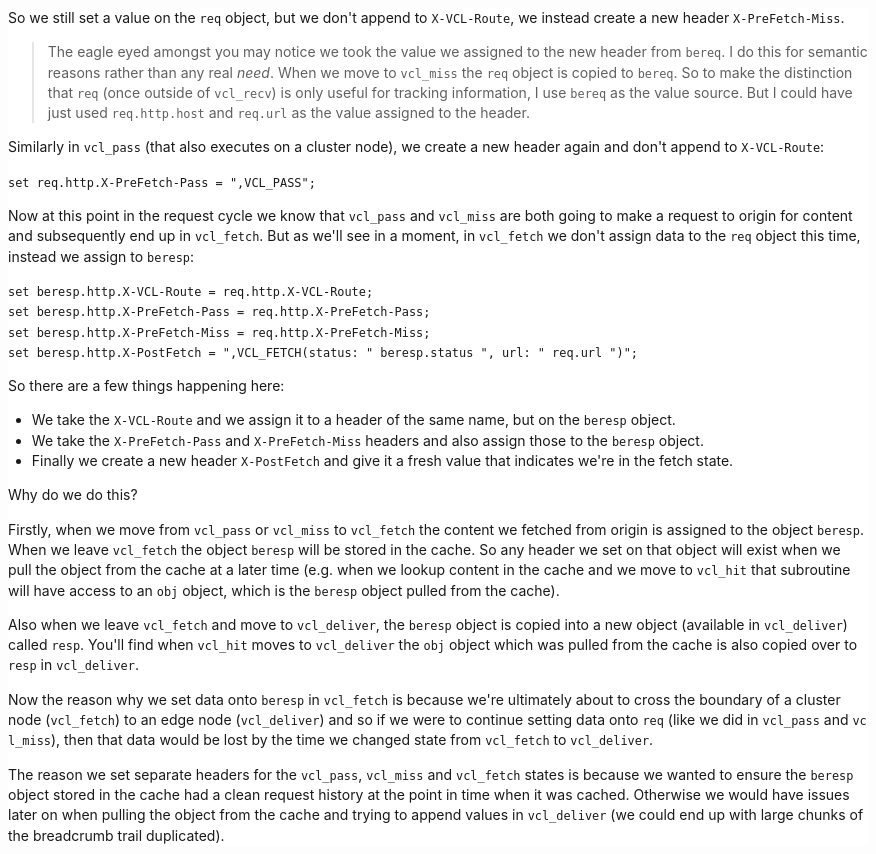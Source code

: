 So we still set a value on the `req` object, but we don't append to `X-VCL-Route`, we instead create a new header `X-PreFetch-Miss`.

> The eagle eyed amongst you may notice we took the value we assigned to the new header from `bereq`. I do this for semantic reasons rather than any real _need_. When we move to `vcl_miss` the `req` object is copied to `bereq`. So to make the distinction that `req` (once outside of `vcl_recv`) is only useful for tracking information, I use `bereq` as the value source. But I could have just used `req.http.host` and `req.url` as the value assigned to the header.

Similarly in `vcl_pass` (that also executes on a cluster node), we create a new header again and don't append to `X-VCL-Route`:

```
set req.http.X-PreFetch-Pass = ",VCL_PASS";
```

Now at this point in the request cycle we know that `vcl_pass` and `vcl_miss` are both going to make a request to origin for content and subsequently end up in `vcl_fetch`. But as we'll see in a moment, in `vcl_fetch` we don't assign data to the `req` object this time, instead we assign to `beresp`:

```
set beresp.http.X-VCL-Route = req.http.X-VCL-Route;
set beresp.http.X-PreFetch-Pass = req.http.X-PreFetch-Pass;
set beresp.http.X-PreFetch-Miss = req.http.X-PreFetch-Miss;
set beresp.http.X-PostFetch = ",VCL_FETCH(status: " beresp.status ", url: " req.url ")";
```

So there are a few things happening here:

- We take the `X-VCL-Route` and we assign it to a header of the same name, but on the `beresp` object.
- We take the `X-PreFetch-Pass` and `X-PreFetch-Miss` headers and also assign those to the `beresp` object.
- Finally we create a new header `X-PostFetch` and give it a fresh value that indicates we're in the fetch state.

Why do we do this?

Firstly, when we move from `vcl_pass` or `vcl_miss` to `vcl_fetch` the content we fetched from origin is assigned to the object `beresp`. When we leave `vcl_fetch` the object `beresp` will be stored in the cache. So any header we set on that object will exist when we pull the object from the cache at a later time (e.g. when we lookup content in the cache and we move to `vcl_hit` that subroutine will have access to an `obj` object, which is the `beresp` object pulled from the cache).

Also when we leave `vcl_fetch` and move to `vcl_deliver`, the `beresp` object is copied into a new object (available in `vcl_deliver`) called `resp`. You'll find when `vcl_hit` moves to `vcl_deliver` the `obj` object which was pulled from the cache is also copied over to `resp` in `vcl_deliver`.

Now the reason why we set data onto `beresp` in `vcl_fetch` is because we're ultimately about to cross the boundary of a cluster node (`vcl_fetch`) to an edge node (`vcl_deliver`) and so if we were to continue setting data onto `req` (like we did in `vcl_pass` and `vcl_miss`), then that data would be lost by the time we changed state from `vcl_fetch` to `vcl_deliver`.

The reason we set separate headers for the `vcl_pass`, `vcl_miss` and `vcl_fetch` states is because we wanted to ensure the `beresp` object stored in the cache had a clean request history at the point in time when it was cached. Otherwise we would have issues later on when pulling the object from the cache and trying to append values in `vcl_deliver` (we could end up with large chunks of the breadcrumb trail duplicated).
